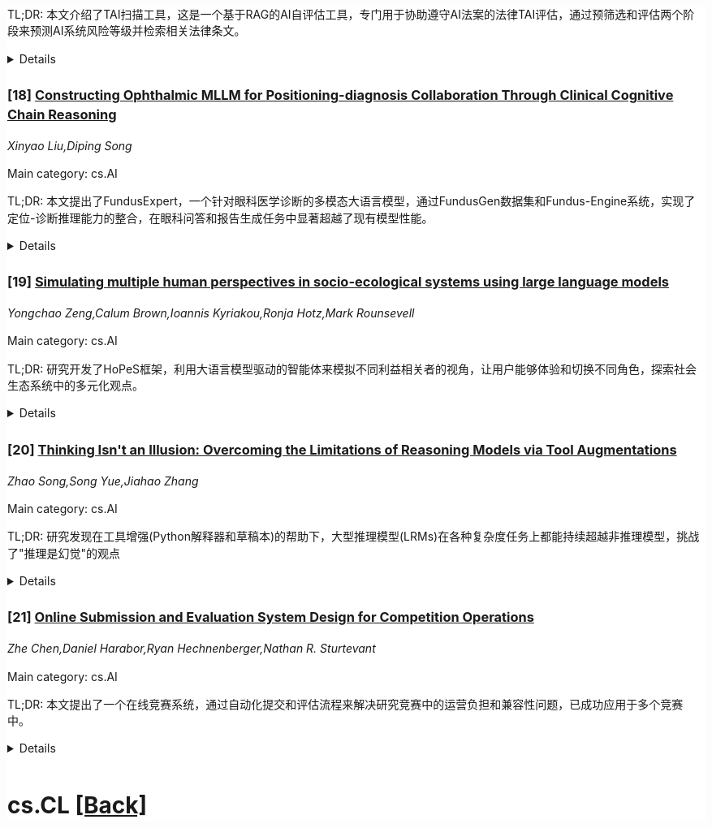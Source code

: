 TL;DR: 本文介绍了TAI扫描工具，这是一个基于RAG的AI自评估工具，专门用于协助遵守AI法案的法律TAI评估，通过预筛选和评估两个阶段来预测AI系统风险等级并检索相关法律条文。


<details><summary>Details</summary></details>


### [18] [Constructing Ophthalmic MLLM for Positioning-diagnosis Collaboration Through Clinical Cognitive Chain Reasoning](https://arxiv.org/abs/2507.17539)
*Xinyao Liu,Diping Song*

Main category: cs.AI

TL;DR: 本文提出了FundusExpert，一个针对眼科医学诊断的多模态大语言模型，通过FundusGen数据集和Fundus-Engine系统，实现了定位-诊断推理能力的整合，在眼科问答和报告生成任务中显著超越了现有模型性能。


<details><summary>Details</summary></details>


### [19] [Simulating multiple human perspectives in socio-ecological systems using large language models](https://arxiv.org/abs/2507.17680)
*Yongchao Zeng,Calum Brown,Ioannis Kyriakou,Ronja Hotz,Mark Rounsevell*

Main category: cs.AI

TL;DR: 研究开发了HoPeS框架，利用大语言模型驱动的智能体来模拟不同利益相关者的视角，让用户能够体验和切换不同角色，探索社会生态系统中的多元化观点。


<details><summary>Details</summary></details>


### [20] [Thinking Isn't an Illusion: Overcoming the Limitations of Reasoning Models via Tool Augmentations](https://arxiv.org/abs/2507.17699)
*Zhao Song,Song Yue,Jiahao Zhang*

Main category: cs.AI

TL;DR: 研究发现在工具增强(Python解释器和草稿本)的帮助下，大型推理模型(LRMs)在各种复杂度任务上都能持续超越非推理模型，挑战了"推理是幻觉"的观点


<details><summary>Details</summary></details>


### [21] [Online Submission and Evaluation System Design for Competition Operations](https://arxiv.org/abs/2507.17730)
*Zhe Chen,Daniel Harabor,Ryan Hechnenberger,Nathan R. Sturtevant*

Main category: cs.AI

TL;DR: 本文提出了一个在线竞赛系统，通过自动化提交和评估流程来解决研究竞赛中的运营负担和兼容性问题，已成功应用于多个竞赛中。


<details><summary>Details</summary></details>


<div id='cs.CL'></div>

# cs.CL [[Back]](#toc)
